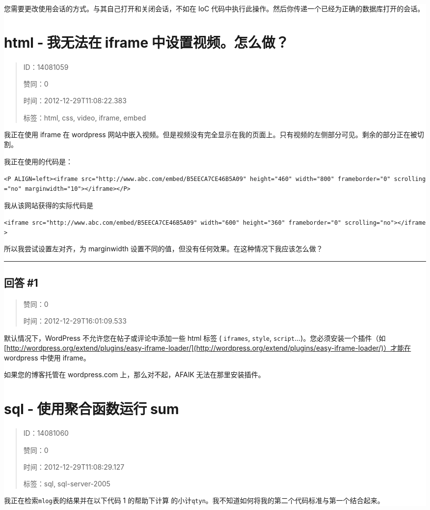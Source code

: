 您需要更改使用会话的方式。与其自己打开和关闭会话，不如在 IoC 代码中执行此操作。然后你传递一个已经为正确的数据库打开的会话。

# html - 我无法在 iframe 中设置视频。怎么做？

> ID：14081059
> 
> 赞同：0
> 
> 时间：2012-12-29T11:08:22.383
> 
> 标签：html, css, video, iframe, embed

我正在使用 iframe 在 wordpress 网站中嵌入视频。但是视频没有完全显示在我的页面上。只有视频的左侧部分可见。剩余的部分正在被切割。

我正在使用的代码是：

```
<P ALIGN=left><iframe src="http://www.abc.com/embed/B5EECA7CE46B5A09" height="460" width="800" frameborder="0" scrolling="no" marginwidth="10"></iframe></P> 
```

我从该网站获得的实际代码是

```
<iframe src="http://www.abc.com/embed/B5EECA7CE46B5A09" width="600" height="360" frameborder="0" scrolling="no"></iframe> 
```

所以我尝试设置左对齐，为 marginwidth 设置不同的值，但没有任何效果。在这种情况下我应该怎么做？

* * *

## 回答 #1

> 赞同：0
> 
> 时间：2012-12-29T16:01:09.533

默认情况下，WordPress 不允许您在帖子或评论中添加一些 html 标签 ( `iframes`, `style`, `script`...)。您必须安装一个插件（如[http://wordpress.org/extend/plugins/easy-iframe-loader/](http://wordpress.org/extend/plugins/easy-iframe-loader/)）才能在 wordpress 中使用 iframe。

如果您的博客托管在 wordpress.com 上，那么对不起，AFAIK 无法在那里安装插件。

# sql - 使用聚合函数运行 sum

> ID：14081060
> 
> 赞同：0
> 
> 时间：2012-12-29T11:08:29.127
> 
> 标签：sql, sql-server-2005

我正在检索`mlog`表的结果并在以下代码 1 的帮助下计算 的小计`qtyn`。我不知道如何将我的第二个代码标准与第一个结合起来。
